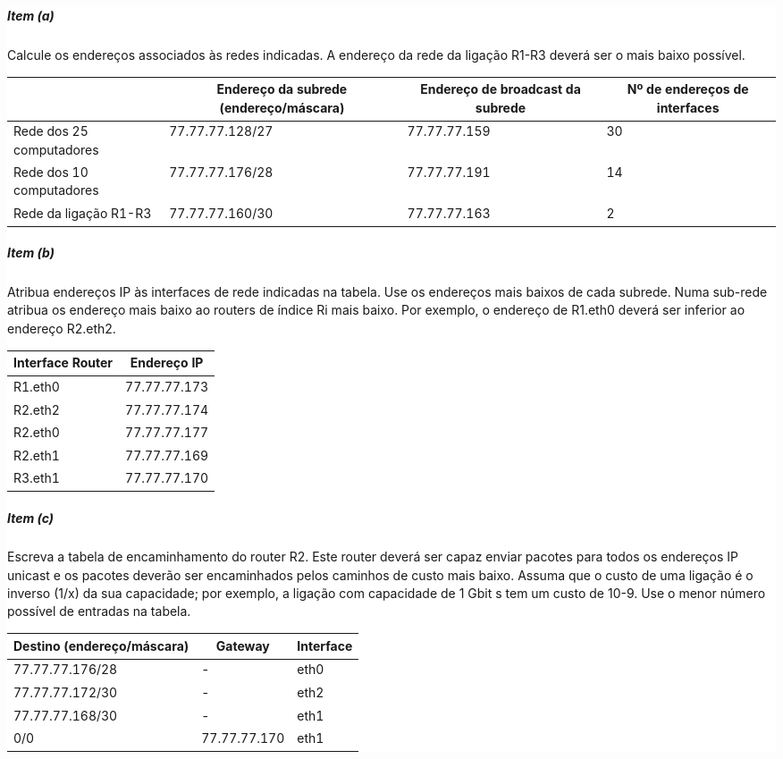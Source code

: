 ##### Item (a)

Calcule os endereços associados às redes indicadas. A endereço da rede da ligação R1-R3 deverá ser o mais
baixo possível.

|                               | Endereço da subrede (endereço/máscara) | Endereço de broadcast da subrede | Nº de endereços de interfaces |
|-------------------------------|----------------------------------------|----------------------------------|-------------------------------|
| Rede dos 25 computadores | 77.77.77.128/27 | 77.77.77.159 | 30 |
| Rede dos 10 computadores | 77.77.77.176/28 | 77.77.77.191 | 14 |
| Rede da ligação R1-R3    | 77.77.77.160/30 | 77.77.77.163 | 2  |

##### Item (b)

Atribua endereços IP às interfaces de rede indicadas na tabela. Use os endereços mais baixos de cada subrede. Numa sub-rede atribua os endereço mais baixo ao routers de índice Ri mais baixo. Por exemplo, o endereço de R1.eth0 deverá ser inferior ao endereço R2.eth2.

| Interface Router | Endereço IP  |
|------------------|--------------|
| R1.eth0          | 77.77.77.173 |
| R2.eth2          | 77.77.77.174 |
| R2.eth0          | 77.77.77.177 |
| R2.eth1          | 77.77.77.169 |
| R3.eth1          | 77.77.77.170 |

##### Item (c)

Escreva a tabela de encaminhamento do router R2. Este router deverá ser capaz enviar pacotes para todos os endereços IP unicast e os pacotes deverão ser encaminhados pelos caminhos de custo mais baixo. Assuma que o custo de uma ligação é o inverso (1/x) da sua capacidade; por exemplo, a ligação com capacidade de 1 Gbit s tem um custo de 10-9. Use o menor número possível de entradas na tabela.

| Destino (endereço/máscara) | Gateway      | Interface |
|----------------------------|--------------|-----------|
| 77.77.77.176/28            | -            | eth0      |
| 77.77.77.172/30            | -            | eth2      |
| 77.77.77.168/30            | -            | eth1      |
| 0/0                        | 77.77.77.170 | eth1      |
